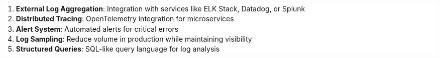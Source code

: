 1. **External Log Aggregation**: Integration with services like ELK Stack, Datadog, or Splunk
2. **Distributed Tracing**: OpenTelemetry integration for microservices
3. **Alert System**: Automated alerts for critical errors
4. **Log Sampling**: Reduce volume in production while maintaining visibility
5. **Structured Queries**: SQL-like query language for log analysis